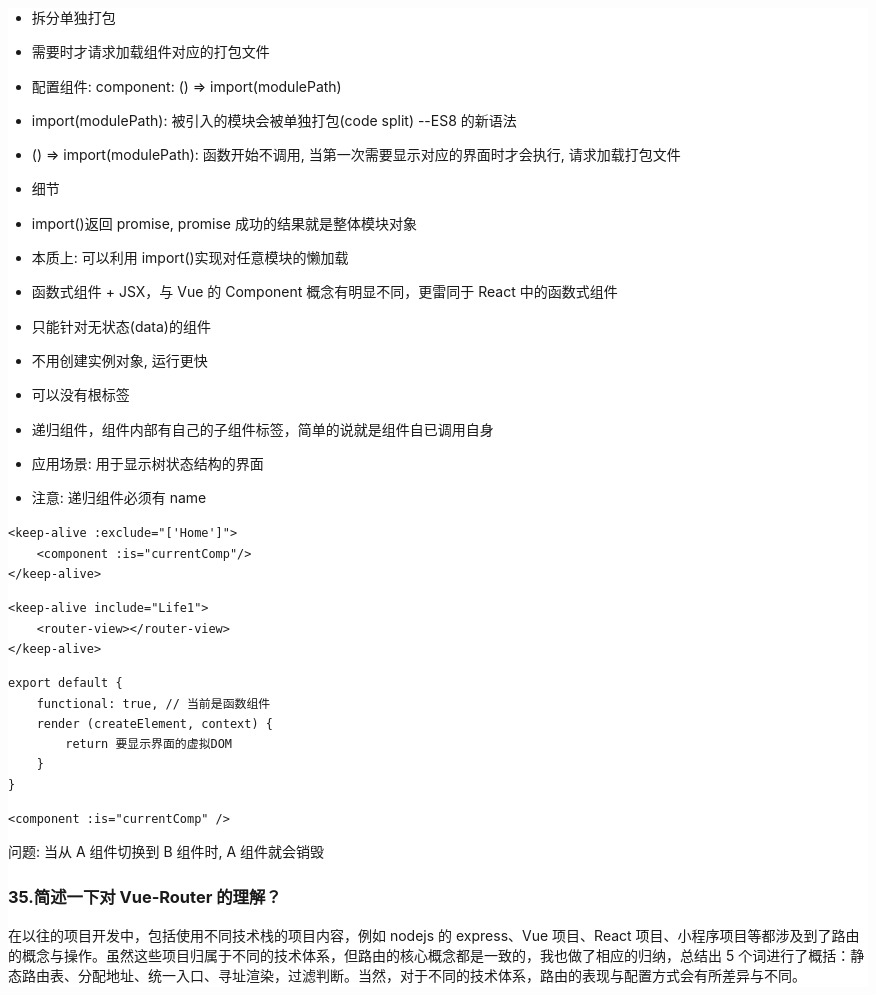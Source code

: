 - 拆分单独打包

- 需要时才请求加载组件对应的打包文件

- 配置组件: component: () => import(modulePath)

- import(modulePath): 被引入的模块会被单独打包(code split) --ES8 的新语法

- () => import(modulePath): 函数开始不调用, 当第一次需要显示对应的界面时才会执行, 请求加载打包文件

- 细节

- import()返回 promise, promise 成功的结果就是整体模块对象

- 本质上: 可以利用 import()实现对任意模块的懒加载

- 函数式组件 + JSX，与 Vue 的 Component 概念有明显不同，更雷同于 React 中的函数式组件

- 只能针对无状态(data)的组件

- 不用创建实例对象, 运行更快

- 可以没有根标签

- 递归组件，组件内部有自己的子组件标签，简单的说就是组件自已调用自身

- 应用场景: 用于显示树状态结构的界面

- 注意: 递归组件必须有 name

```
<keep-alive :exclude="['Home']">
    <component :is="currentComp"/>
</keep-alive>
```

```
<keep-alive include="Life1">
    <router-view></router-view>
</keep-alive>
```

```
export default {
    functional: true, // 当前是函数组件
    render (createElement, context) {
        return 要显示界面的虚拟DOM
    }
}
```

```
<component :is="currentComp" />
```

问题: 当从 A 组件切换到 B 组件时, A 组件就会销毁

### 35.简述一下对 Vue-Router 的理解？

在以往的项目开发中，包括使用不同技术栈的项目内容，例如 nodejs 的 express、Vue 项目、React 项目、小程序项目等都涉及到了路由的概念与操作。虽然这些项目归属于不同的技术体系，但路由的核心概念都是一致的，我也做了相应的归纳，总结出 5 个词进行了概括：静态路由表、分配地址、统一入口、寻址渲染，过滤判断。当然，对于不同的技术体系，路由的表现与配置方式会有所差异与不同。
